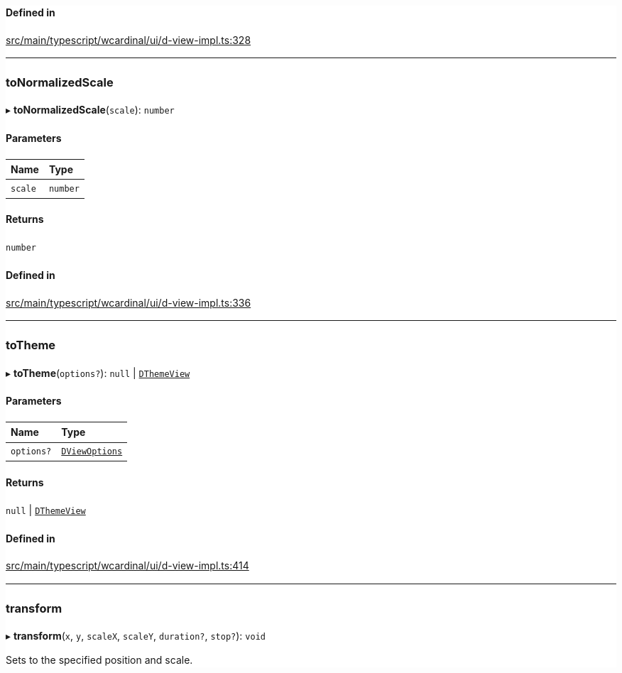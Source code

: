#### Defined in

[src/main/typescript/wcardinal/ui/d-view-impl.ts:328](https://github.com/winter-cardinal/winter-cardinal-ui/blob/v0.457.0/src/main/typescript/wcardinal/ui/d-view-impl.ts#L328)

___

### toNormalizedScale

▸ **toNormalizedScale**(`scale`): `number`

#### Parameters

| Name | Type |
| :------ | :------ |
| `scale` | `number` |

#### Returns

`number`

#### Defined in

[src/main/typescript/wcardinal/ui/d-view-impl.ts:336](https://github.com/winter-cardinal/winter-cardinal-ui/blob/v0.457.0/src/main/typescript/wcardinal/ui/d-view-impl.ts#L336)

___

### toTheme

▸ **toTheme**(`options?`): ``null`` \| [`DThemeView`](../interfaces/DThemeView.md)

#### Parameters

| Name | Type |
| :------ | :------ |
| `options?` | [`DViewOptions`](../interfaces/DViewOptions.md) |

#### Returns

``null`` \| [`DThemeView`](../interfaces/DThemeView.md)

#### Defined in

[src/main/typescript/wcardinal/ui/d-view-impl.ts:414](https://github.com/winter-cardinal/winter-cardinal-ui/blob/v0.457.0/src/main/typescript/wcardinal/ui/d-view-impl.ts#L414)

___

### transform

▸ **transform**(`x`, `y`, `scaleX`, `scaleY`, `duration?`, `stop?`): `void`

Sets to the specified position and scale.
